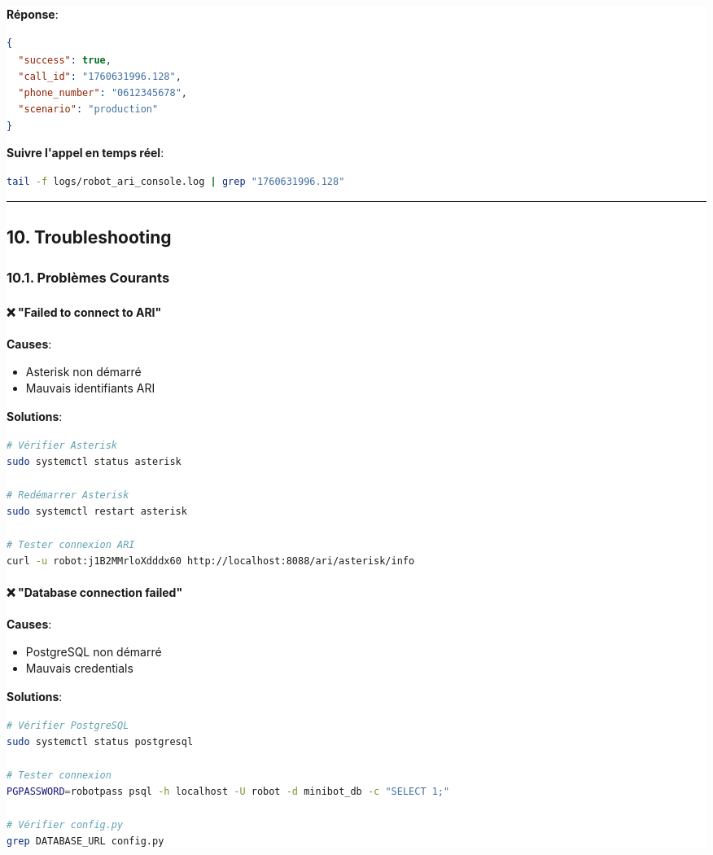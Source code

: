 **Réponse**:
```json
{
  "success": true,
  "call_id": "1760631996.128",
  "phone_number": "0612345678",
  "scenario": "production"
}
```

**Suivre l'appel en temps réel**:
```bash
tail -f logs/robot_ari_console.log | grep "1760631996.128"
```

---

## 10. Troubleshooting

### 10.1. Problèmes Courants

#### ❌ "Failed to connect to ARI"

**Causes**:
- Asterisk non démarré
- Mauvais identifiants ARI

**Solutions**:
```bash
# Vérifier Asterisk
sudo systemctl status asterisk

# Redémarrer Asterisk
sudo systemctl restart asterisk

# Tester connexion ARI
curl -u robot:j1B2MMrloXdddx60 http://localhost:8088/ari/asterisk/info
```

#### ❌ "Database connection failed"

**Causes**:
- PostgreSQL non démarré
- Mauvais credentials

**Solutions**:
```bash
# Vérifier PostgreSQL
sudo systemctl status postgresql

# Tester connexion
PGPASSWORD=robotpass psql -h localhost -U robot -d minibot_db -c "SELECT 1;"

# Vérifier config.py
grep DATABASE_URL config.py
```
